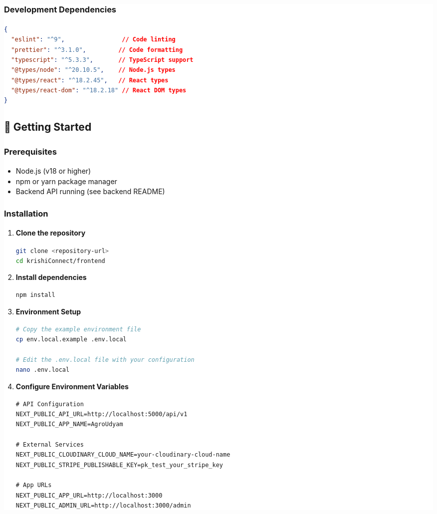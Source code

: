 ```json
```

### Development Dependencies
```json
{
  "eslint": "^9",                // Code linting
  "prettier": "^3.1.0",         // Code formatting
  "typescript": "^5.3.3",       // TypeScript support
  "@types/node": "^20.10.5",    // Node.js types
  "@types/react": "^18.2.45",   // React types
  "@types/react-dom": "^18.2.18" // React DOM types
}
```

## 🚀 Getting Started

### Prerequisites
- Node.js (v18 or higher)
- npm or yarn package manager
- Backend API running (see backend README)

### Installation

1. **Clone the repository**
   ```bash
   git clone <repository-url>
   cd krishiConnect/frontend
   ```

2. **Install dependencies**
   ```bash
   npm install
   ```

3. **Environment Setup**
   ```bash
   # Copy the example environment file
   cp env.local.example .env.local
   
   # Edit the .env.local file with your configuration
   nano .env.local
   ```

4. **Configure Environment Variables**
   ```env
   # API Configuration
   NEXT_PUBLIC_API_URL=http://localhost:5000/api/v1
   NEXT_PUBLIC_APP_NAME=AgroUdyam
   
   # External Services
   NEXT_PUBLIC_CLOUDINARY_CLOUD_NAME=your-cloudinary-cloud-name
   NEXT_PUBLIC_STRIPE_PUBLISHABLE_KEY=pk_test_your_stripe_key
   
   # App URLs
   NEXT_PUBLIC_APP_URL=http://localhost:3000
   NEXT_PUBLIC_ADMIN_URL=http://localhost:3000/admin
   ```
